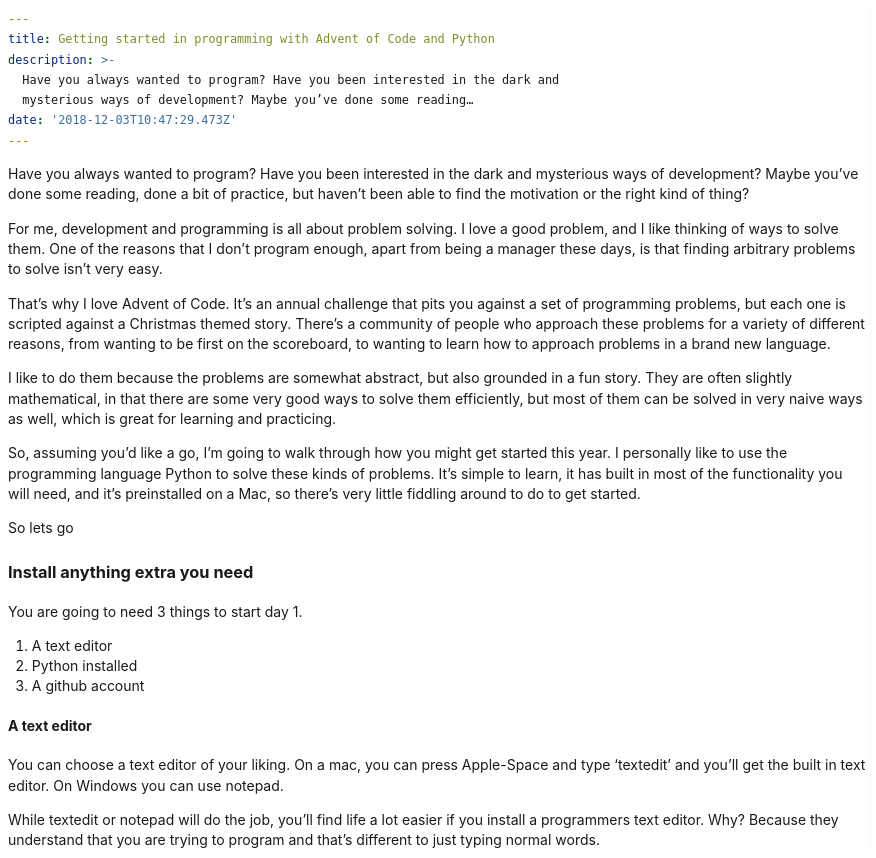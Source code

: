 ```yaml
---
title: Getting started in programming with Advent of Code and Python
description: >-
  Have you always wanted to program? Have you been interested in the dark and
  mysterious ways of development? Maybe you’ve done some reading…
date: '2018-12-03T10:47:29.473Z'
---
```


Have you always wanted to program? Have you been interested in the dark and mysterious ways of development? Maybe you’ve done some reading, done a bit of practice, but haven’t been able to find the motivation or the right kind of thing?

For me, development and programming is all about problem solving. I love a good problem, and I like thinking of ways to solve them. One of the reasons that I don’t program enough, apart from being a manager these days, is that finding arbitrary problems to solve isn’t very easy.

That’s why I love Advent of Code. It’s an annual challenge that pits you against a set of programming problems, but each one is scripted against a Christmas themed story. There’s a community of people who approach these problems for a variety of different reasons, from wanting to be first on the scoreboard, to wanting to learn how to approach problems in a brand new language.

I like to do them because the problems are somewhat abstract, but also grounded in a fun story. They are often slightly mathematical, in that there are some very good ways to solve them efficiently, but most of them can be solved in very naive ways as well, which is great for learning and practicing.

So, assuming you’d like a go, I’m going to walk through how you might get started this year. I personally like to use the programming language Python to solve these kinds of problems. It’s simple to learn, it has built in most of the functionality you will need, and it’s preinstalled on a Mac, so there’s very little fiddling around to do to get started.

So lets go

### Install anything extra you need

You are going to need 3 things to start day 1.

1.  A text editor
2.  Python installed
3.  A github account

#### A text editor

You can choose a text editor of your liking. On a mac, you can press Apple-Space and type ‘textedit’ and you’ll get the built in text editor. On Windows you can use notepad.

While textedit or notepad will do the job, you’ll find life a lot easier if you install a programmers text editor. Why? Because they understand that you are trying to program and that’s different to just typing normal words.
